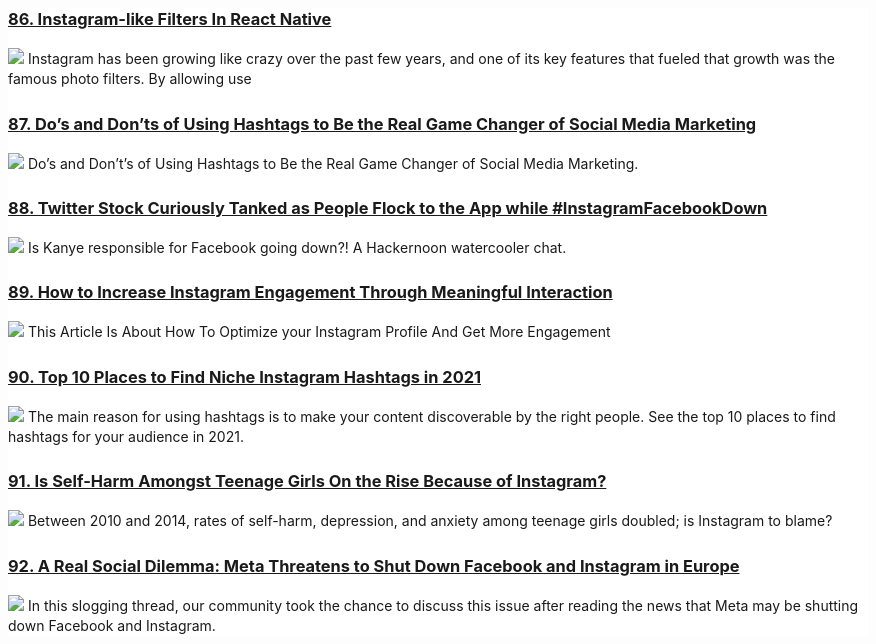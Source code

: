 ### [86. Instagram-like Filters In React Native](https://hackernoon.com/instagram-like-filters-in-react-native-0n1934z2)
![](https://cdn.hackernoon.com/images/TIJzydIu3tguQ0D6uODERgXfGTW2-uw2b3poz.jpeg)
Instagram has been growing like crazy over the past few years, and one of its key features that fueled that growth was the famous photo filters. By allowing use

### [87. Do’s and Don’ts of Using Hashtags to Be the Real Game Changer of Social Media Marketing](https://hackernoon.com/how-to-use-power-of-hashtags-in-your-social-media-marketing-wq9tk31vi)
![](https://cdn.hackernoon.com/images/1x9ti31h6.jpg)
Do’s and Don’t’s of Using Hashtags to Be the Real Game Changer of Social Media Marketing.

### [88. Twitter Stock Curiously Tanked as People Flock to the App while #InstagramFacebookDown](https://hackernoon.com/twitter-stock-curiously-tanked-as-people-flock-to-the-app-while-instagramfacebookdown)
![](https://cdn.hackernoon.com/images/Rd8z9ArVMycSceC003hxVrAXoj23-ia6368d.jpeg)
Is Kanye responsible for Facebook going down?! A Hackernoon watercooler chat. 

### [89. How to Increase Instagram Engagement Through Meaningful Interaction](https://hackernoon.com/how-to-increase-instagram-engagement-through-meaningful-interaction)
![](https://cdn.hackernoon.com/images/InHaTWPSHCfeycmLEc6tUpifqqq2-hc01c6n.jpeg)
This Article Is About How To Optimize your Instagram Profile And Get More Engagement

### [90. Top 10 Places to Find Niche Instagram Hashtags in 2021](https://hackernoon.com/top-10-places-to-find-niche-instagram-hashtags-in-2021-4s1431bq)
![](https://cdn.hackernoon.com/images/CfBjDJcvh4XjSZMPggNzLdl4h353-pu1b31yv.jpeg)
The main reason for using hashtags is to make your content discoverable by the right people. See the top 10 places to find hashtags for your audience in 2021.

### [91. Is Self-Harm Amongst Teenage Girls On the Rise Because of Instagram?](https://hackernoon.com/is-self-harm-amongst-teenage-girls-on-the-rise-because-of-instagram)
![](https://cdn.hackernoon.com/images/MEd0xnRzO0dpNMKq3mKkl20pPjv1-i3136tm.jpeg)
Between 2010 and 2014, rates of self-harm, depression, and anxiety among teenage girls doubled; is Instagram to blame?

### [92. A Real Social Dilemma: Meta Threatens to Shut Down Facebook and Instagram in Europe](https://hackernoon.com/a-real-social-dilemma-meta-threatens-to-shut-down-facebook-and-instagram-in-europe)
![](https://cdn.hackernoon.com/images/rqqksDP9KFYLwCYicEbkOVZXrQB2-nh93hfc.jpeg)
In this slogging thread, our community took the chance to discuss this issue after reading the news that Meta may be shutting down Facebook and Instagram.
